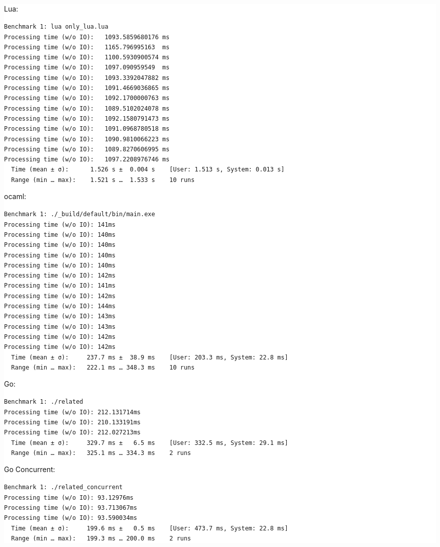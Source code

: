 Lua:

	Benchmark 1: lua only_lua.lua
	Processing time (w/o IO):	1093.5859680176	ms
	Processing time (w/o IO):	1165.796995163	ms
	Processing time (w/o IO):	1100.5930900574	ms
	Processing time (w/o IO):	1097.090959549	ms
	Processing time (w/o IO):	1093.3392047882	ms
	Processing time (w/o IO):	1091.4669036865	ms
	Processing time (w/o IO):	1092.1700000763	ms
	Processing time (w/o IO):	1089.5102024078	ms
	Processing time (w/o IO):	1092.1580791473	ms
	Processing time (w/o IO):	1091.0968780518	ms
	Processing time (w/o IO):	1090.9810066223	ms
	Processing time (w/o IO):	1089.8270606995	ms
	Processing time (w/o IO):	1097.2208976746	ms
	  Time (mean ± σ):      1.526 s ±  0.004 s    [User: 1.513 s, System: 0.013 s]
	  Range (min … max):    1.521 s …  1.533 s    10 runs
	 
ocaml:

	Benchmark 1: ./_build/default/bin/main.exe
	Processing time (w/o IO): 141ms
	Processing time (w/o IO): 140ms
	Processing time (w/o IO): 140ms
	Processing time (w/o IO): 140ms
	Processing time (w/o IO): 140ms
	Processing time (w/o IO): 142ms
	Processing time (w/o IO): 141ms
	Processing time (w/o IO): 142ms
	Processing time (w/o IO): 144ms
	Processing time (w/o IO): 143ms
	Processing time (w/o IO): 143ms
	Processing time (w/o IO): 142ms
	Processing time (w/o IO): 142ms
	  Time (mean ± σ):     237.7 ms ±  38.9 ms    [User: 203.3 ms, System: 22.8 ms]
	  Range (min … max):   222.1 ms … 348.3 ms    10 runs
	 
Go:

	Benchmark 1: ./related
	Processing time (w/o IO): 212.131714ms
	Processing time (w/o IO): 210.133191ms
	Processing time (w/o IO): 212.027213ms
	  Time (mean ± σ):     329.7 ms ±   6.5 ms    [User: 332.5 ms, System: 29.1 ms]
	  Range (min … max):   325.1 ms … 334.3 ms    2 runs
	 
Go Concurrent:

	Benchmark 1: ./related_concurrent
	Processing time (w/o IO): 93.12976ms
	Processing time (w/o IO): 93.713067ms
	Processing time (w/o IO): 93.590034ms
	  Time (mean ± σ):     199.6 ms ±   0.5 ms    [User: 473.7 ms, System: 22.8 ms]
	  Range (min … max):   199.3 ms … 200.0 ms    2 runs
	 